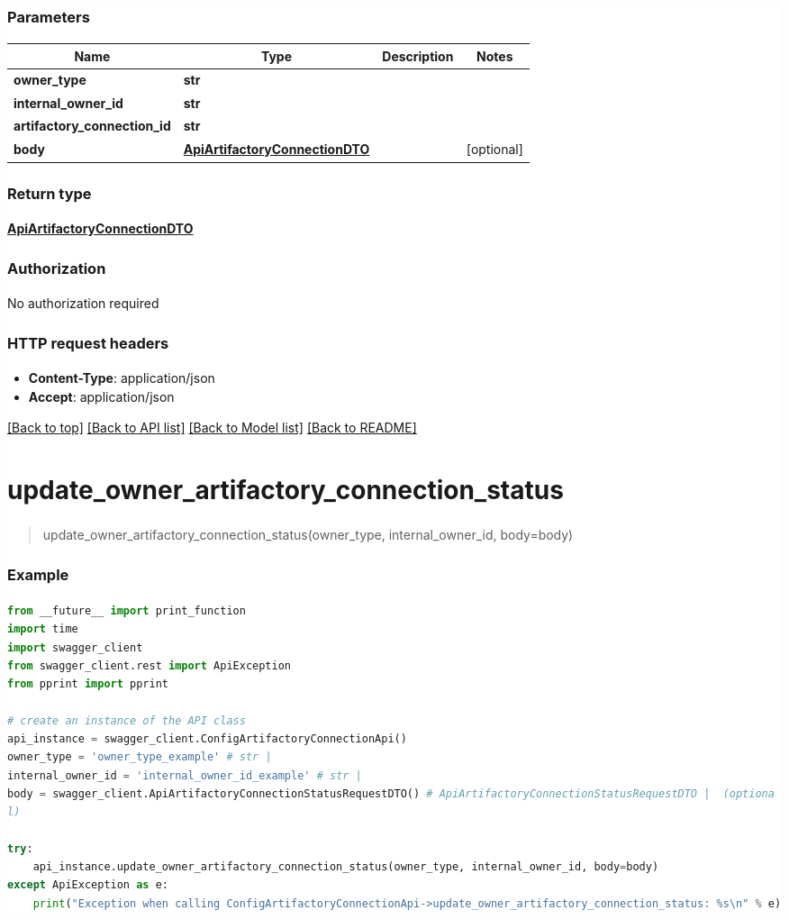 ### Parameters

| Name                          | Type                                                              | Description | Notes      |
| ----------------------------- | ----------------------------------------------------------------- | ----------- | ---------- |
| **owner_type**                | **str**                                                           |             |
| **internal_owner_id**         | **str**                                                           |             |
| **artifactory_connection_id** | **str**                                                           |             |
| **body**                      | [**ApiArtifactoryConnectionDTO**](ApiArtifactoryConnectionDTO.md) |             | [optional] |

### Return type

[**ApiArtifactoryConnectionDTO**](ApiArtifactoryConnectionDTO.md)

### Authorization

No authorization required

### HTTP request headers

- **Content-Type**: application/json
- **Accept**: application/json

[[Back to top]](#) [[Back to API list]](../README.md#documentation-for-api-endpoints) [[Back to Model list]](../README.md#documentation-for-models) [[Back to README]](../README.md)

# **update_owner_artifactory_connection_status**

> update_owner_artifactory_connection_status(owner_type, internal_owner_id, body=body)

### Example

```python
from __future__ import print_function
import time
import swagger_client
from swagger_client.rest import ApiException
from pprint import pprint

# create an instance of the API class
api_instance = swagger_client.ConfigArtifactoryConnectionApi()
owner_type = 'owner_type_example' # str |
internal_owner_id = 'internal_owner_id_example' # str |
body = swagger_client.ApiArtifactoryConnectionStatusRequestDTO() # ApiArtifactoryConnectionStatusRequestDTO |  (optional)

try:
    api_instance.update_owner_artifactory_connection_status(owner_type, internal_owner_id, body=body)
except ApiException as e:
    print("Exception when calling ConfigArtifactoryConnectionApi->update_owner_artifactory_connection_status: %s\n" % e)
```
